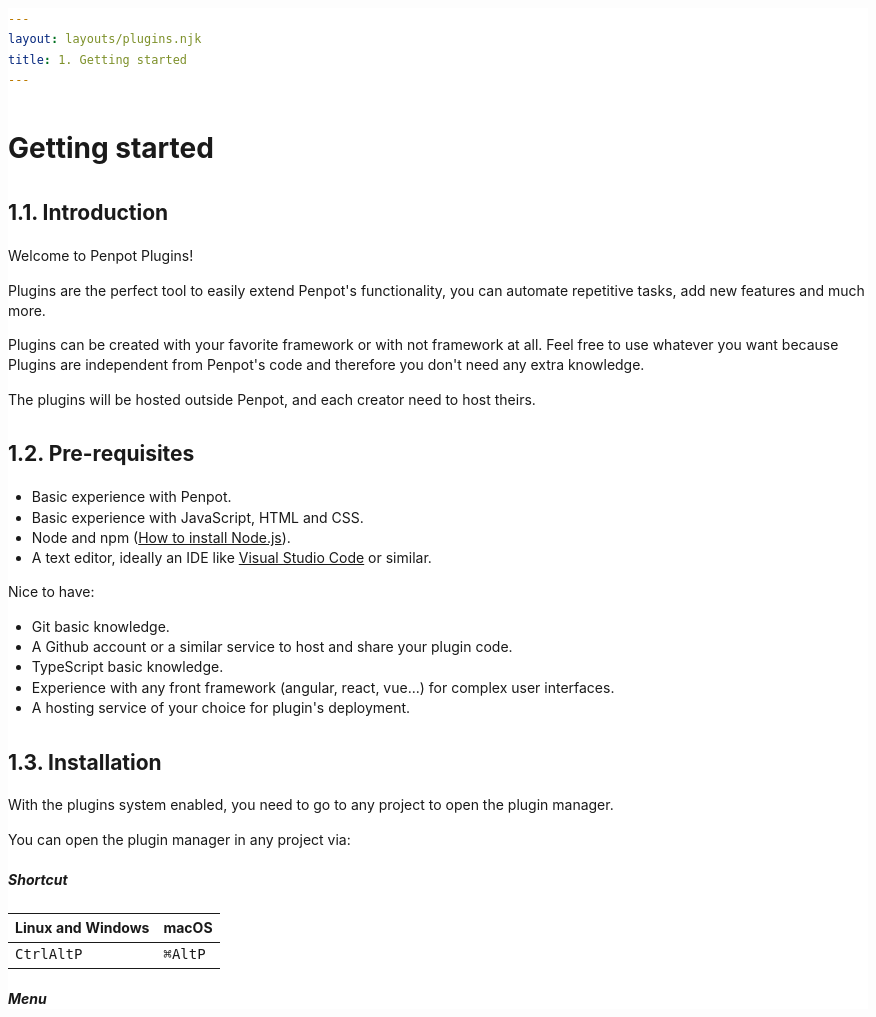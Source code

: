 ```yaml
---
layout: layouts/plugins.njk
title: 1. Getting started
---
```


# Getting started

## 1.1. Introduction

Welcome to Penpot Plugins!

Plugins are the perfect tool to easily extend Penpot's functionality, you can automate repetitive tasks, add new features and much more.

Plugins can be created with your favorite framework or with not framework at all. Feel free to use whatever you want because Plugins are independent from Penpot's code and therefore you don't need any extra knowledge.

The plugins will be hosted outside Penpot, and each creator need to host theirs.

## 1.2. Pre-requisites

- Basic experience with Penpot.
- Basic experience with JavaScript, HTML and CSS.
- Node and npm (<a target="_blank" href="https://nodejs.org/en/learn/getting-started/how-to-install-nodejs">How to install Node.js</a>).
- A text editor, ideally an IDE like <a target="_blank" href="https://code.visualstudio.com">Visual Studio Code</a> or similar.

Nice to have:

- Git basic knowledge.
- A Github account or a similar service to host and share your plugin code.
- TypeScript basic knowledge.
- Experience with any front framework (angular, react, vue...) for complex user interfaces.
- A hosting service of your choice for plugin's deployment.

## 1.3. Installation

With the plugins system enabled, you need to go to any project to open the plugin manager.

You can open the plugin manager in any project via:

##### Shortcut

| Linux and Windows                         | macOS                                  |
| ----------------------------------------- | -------------------------------------- |
| <kbd>Ctrl</kbd><kbd>Alt</kbd><kbd>P</kbd> | <kbd>⌘</kbd><kbd>Alt</kbd><kbd>P</kbd> |

##### Menu
